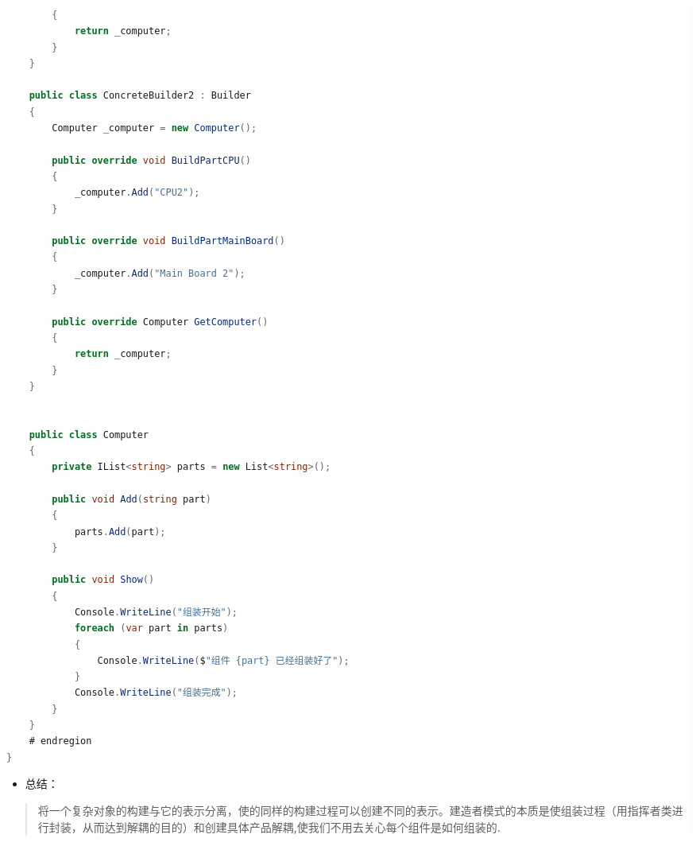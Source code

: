 ```csharp
        {
            return _computer;
        }
    }
    
    public class ConcreteBuilder2 : Builder
    {
        Computer _computer = new Computer();
        
        public override void BuildPartCPU()
        {
            _computer.Add("CPU2");
        }

        public override void BuildPartMainBoard()
        {
            _computer.Add("Main Board 2");
        }

        public override Computer GetComputer()
        {
            return _computer;
        }
    }


    public class Computer
    {
        private IList<string> parts = new List<string>();

        public void Add(string part)
        {
            parts.Add(part);
        }

        public void Show()
        {
            Console.WriteLine("组装开始");
            foreach (var part in parts)
            {
                Console.WriteLine($"组件 {part} 已经组装好了");
            }
            Console.WriteLine("组装完成");
        }
    }
    # endregion 
}
```
* 总结：
>将一个复杂对象的构建与它的表示分离，使的同样的构建过程可以创建不同的表示。建造者模式的本质是使组装过程（用指挥者类进行封装，从而达到解耦的目的）和创建具体产品解耦,使我们不用去关心每个组件是如何组装的.
